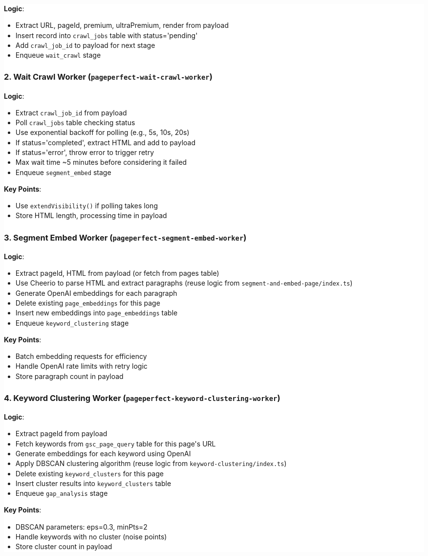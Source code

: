 **Logic**:
- Extract URL, pageId, premium, ultraPremium, render from payload
- Insert record into `crawl_jobs` table with status='pending'
- Add `crawl_job_id` to payload for next stage
- Enqueue `wait_crawl` stage

### 2. Wait Crawl Worker (`pageperfect-wait-crawl-worker`)
**Logic**:
- Extract `crawl_job_id` from payload
- Poll `crawl_jobs` table checking status
- Use exponential backoff for polling (e.g., 5s, 10s, 20s)
- If status='completed', extract HTML and add to payload
- If status='error', throw error to trigger retry
- Max wait time ~5 minutes before considering it failed
- Enqueue `segment_embed` stage

**Key Points**:
- Use `extendVisibility()` if polling takes long
- Store HTML length, processing time in payload

### 3. Segment Embed Worker (`pageperfect-segment-embed-worker`)
**Logic**:
- Extract pageId, HTML from payload (or fetch from pages table)
- Use Cheerio to parse HTML and extract paragraphs (reuse logic from `segment-and-embed-page/index.ts`)
- Generate OpenAI embeddings for each paragraph
- Delete existing `page_embeddings` for this page
- Insert new embeddings into `page_embeddings` table
- Enqueue `keyword_clustering` stage

**Key Points**:
- Batch embedding requests for efficiency
- Handle OpenAI rate limits with retry logic
- Store paragraph count in payload

### 4. Keyword Clustering Worker (`pageperfect-keyword-clustering-worker`)
**Logic**:
- Extract pageId from payload
- Fetch keywords from `gsc_page_query` table for this page's URL
- Generate embeddings for each keyword using OpenAI
- Apply DBSCAN clustering algorithm (reuse logic from `keyword-clustering/index.ts`)
- Delete existing `keyword_clusters` for this page
- Insert cluster results into `keyword_clusters` table
- Enqueue `gap_analysis` stage

**Key Points**:
- DBSCAN parameters: eps=0.3, minPts=2
- Handle keywords with no cluster (noise points)
- Store cluster count in payload
